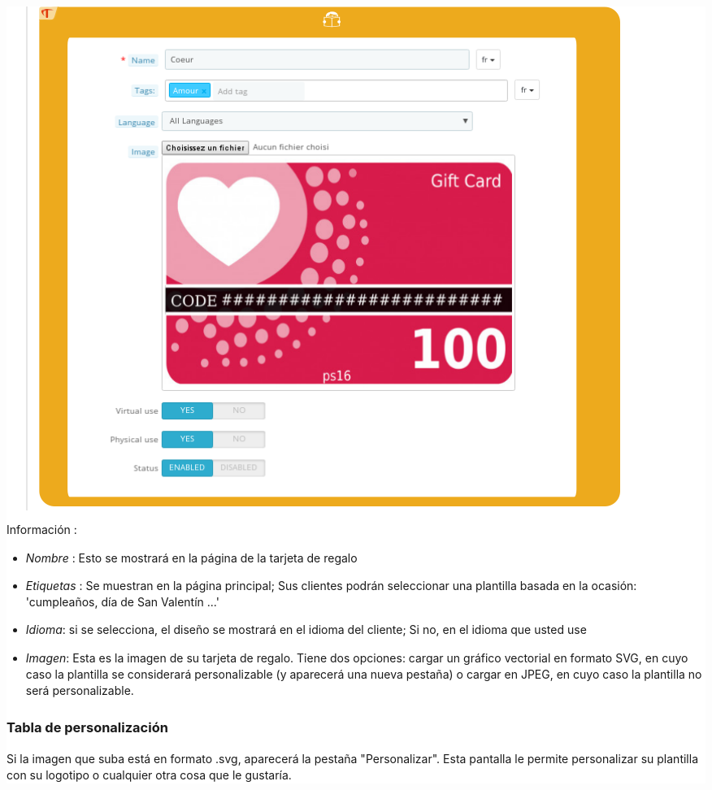 > ![alt text](../assets/img/installationguide_userguide_template_add.png "Formulario añadir Plantilla")

Información :

- *Nombre* : Esto se mostrará en la página de la tarjeta de regalo

- *Etiquetas* : Se muestran en la página principal; Sus clientes podrán seleccionar una plantilla basada en la ocasión: 'cumpleaños, día de San Valentín ...'

- *Idioma*: si se selecciona, el diseño se mostrará en el idioma del cliente; Si no, en el idioma que usted use

- *Imagen*: Esta es la imagen de su tarjeta de regalo. Tiene dos opciones: cargar un gráfico vectorial en formato SVG, en cuyo caso la plantilla se considerará personalizable (y aparecerá una nueva pestaña) o cargar en JPEG, en cuyo caso la plantilla no será personalizable.

### Tabla de personalización

Si la imagen que suba está en formato .svg, aparecerá la pestaña "Personalizar".
Esta pantalla le permite personalizar su plantilla con su logotipo o cualquier otra cosa que le gustaría.